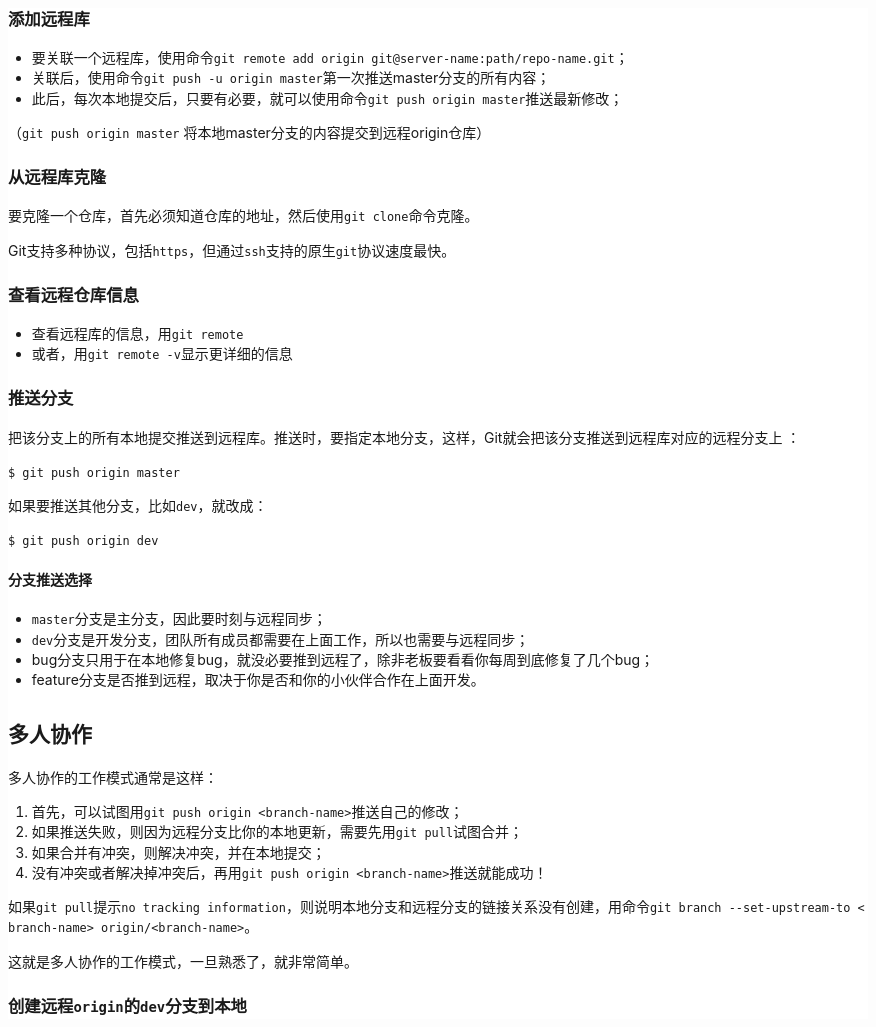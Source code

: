 ### 添加远程库

- 要关联一个远程库，使用命令`git remote add origin git@server-name:path/repo-name.git`；
- 关联后，使用命令`git push -u origin master`第一次推送master分支的所有内容；
- 此后，每次本地提交后，只要有必要，就可以使用命令`git push origin master`推送最新修改；

（`git push origin master` 将本地master分支的内容提交到远程origin仓库）

### 从远程库克隆

要克隆一个仓库，首先必须知道仓库的地址，然后使用`git clone`命令克隆。

Git支持多种协议，包括`https`，但通过`ssh`支持的原生`git`协议速度最快。

### 查看远程仓库信息

- 查看远程库的信息，用`git remote` 
- 或者，用`git remote -v`显示更详细的信息 

### 推送分支

​	把该分支上的所有本地提交推送到远程库。推送时，要指定本地分支，这样，Git就会把该分支推送到远程库对应的远程分支上 ：

```
$ git push origin master
```

如果要推送其他分支，比如`dev`，就改成：

```
$ git push origin dev
```

#### 分支推送选择

- `master`分支是主分支，因此要时刻与远程同步；
- `dev`分支是开发分支，团队所有成员都需要在上面工作，所以也需要与远程同步；
- bug分支只用于在本地修复bug，就没必要推到远程了，除非老板要看看你每周到底修复了几个bug；
- feature分支是否推到远程，取决于你是否和你的小伙伴合作在上面开发。

## 多人协作

多人协作的工作模式通常是这样：

1. 首先，可以试图用`git push origin <branch-name>`推送自己的修改；
2. 如果推送失败，则因为远程分支比你的本地更新，需要先用`git pull`试图合并；
3. 如果合并有冲突，则解决冲突，并在本地提交；
4. 没有冲突或者解决掉冲突后，再用`git push origin <branch-name>`推送就能成功！

如果`git pull`提示`no tracking information`，则说明本地分支和远程分支的链接关系没有创建，用命令`git branch --set-upstream-to <branch-name> origin/<branch-name>`。

这就是多人协作的工作模式，一旦熟悉了，就非常简单。

### 创建远程`origin`的`dev`分支到本地
